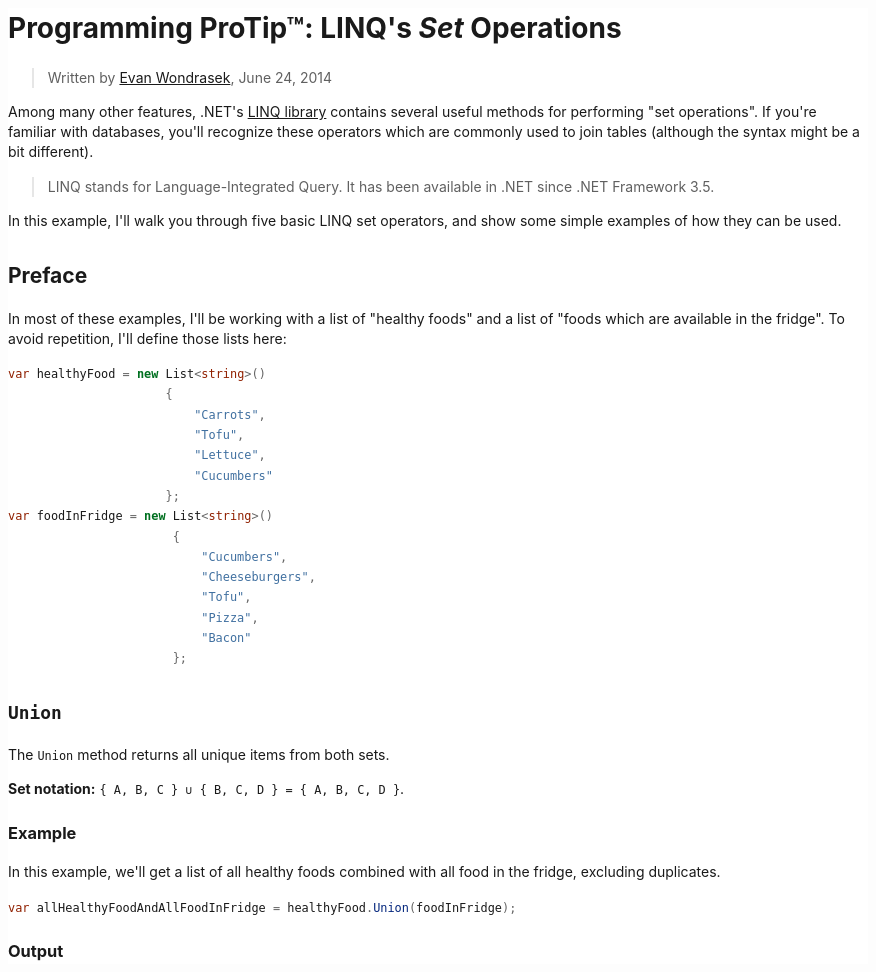 # Programming ProTip™: LINQ's *Set* Operations

> Written by [Evan Wondrasek](mailto:evan@evanw.com), June 24, 2014

Among many other features, .NET's [LINQ library](http://msdn.microsoft.com/en-us/library/bb397926.aspx) contains several useful methods for performing "set operations". If you're familiar with databases, you'll recognize these operators which are commonly used to join tables (although the syntax might be a bit different).

> LINQ stands for Language-Integrated Query. It has been available in .NET since .NET Framework 3.5.

In this example, I'll walk you through five basic LINQ set operators, and show some simple examples of how they can be used.

## Preface

In most of these examples, I'll be working with a list of "healthy foods" and a list of "foods which are available in the fridge". To avoid repetition, I'll define those lists here:

``` csharp
var healthyFood = new List<string>()
                      {
                          "Carrots", 
                          "Tofu", 
                          "Lettuce", 
                          "Cucumbers"
                      };
var foodInFridge = new List<string>()
                       {
                           "Cucumbers", 
                           "Cheeseburgers", 
                           "Tofu", 
                           "Pizza", 
                           "Bacon"
                       };
```

## `Union`

The `Union` method returns all unique items from both sets. 

**Set notation:** `{ A, B, C } ∪ { B, C, D } = { A, B, C, D }`.

### Example

In this example, we'll get a list of all healthy foods combined with all food in the fridge, excluding duplicates.

``` csharp
var allHealthyFoodAndAllFoodInFridge = healthyFood.Union(foodInFridge);
```

### Output
